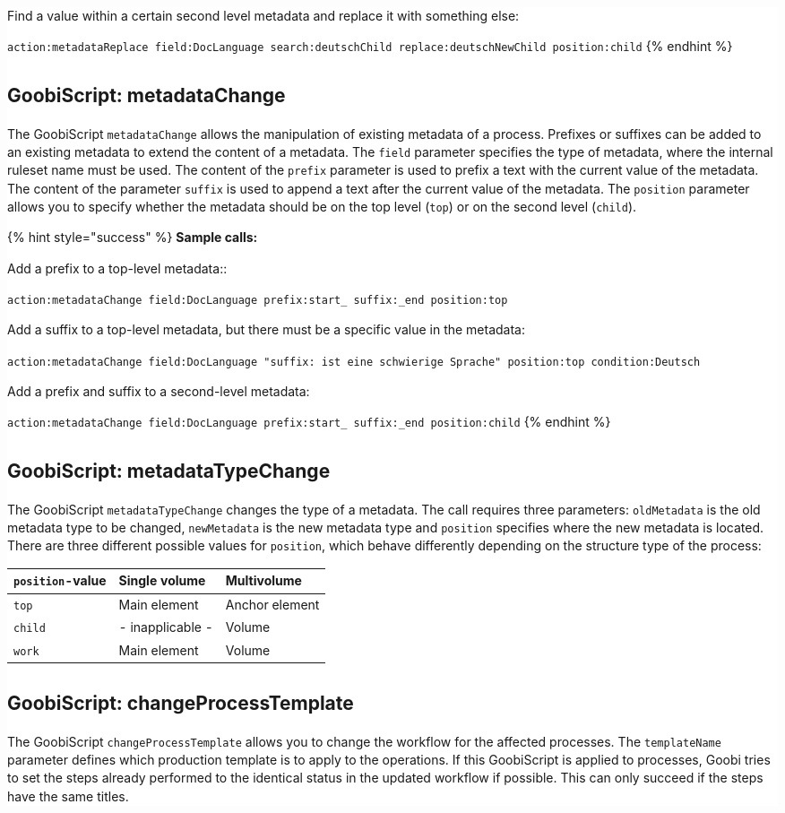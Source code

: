 Find a value within a certain second level metadata and replace it with something else:

`action:metadataReplace field:DocLanguage search:deutschChild replace:deutschNewChild position:child`
{% endhint %}

## GoobiScript: metadataChange

The GoobiScript `metadataChange` allows the manipulation of existing metadata of a process. Prefixes or suffixes can be added to an existing metadata to extend the content of a metadata. The `field` parameter specifies the type of metadata, where the internal ruleset name must be used. The content of the `prefix` parameter is used to prefix a text with the current value of the metadata. The content of the parameter `suffix` is used to append a text after the current value of the metadata. The `position` parameter allows you to specify whether the metadata should be on the top level \(`top`\) or on the second level \(`child`\).

{% hint style="success" %}
**Sample calls:**

Add a prefix to a top-level metadata::

`action:metadataChange field:DocLanguage prefix:start_ suffix:_end position:top`

Add a suffix to a top-level metadata, but there must be a specific value in the metadata:

`action:metadataChange field:DocLanguage "suffix: ist eine schwierige Sprache" position:top condition:Deutsch`

Add a prefix and suffix to a second-level metadata:

`action:metadataChange field:DocLanguage prefix:start_ suffix:_end position:child`
{% endhint %}

## GoobiScript: metadataTypeChange

The GoobiScript `metadataTypeChange` changes the type of a metadata. The call requires three parameters: `oldMetadata` is the old metadata type to be changed, `newMetadata` is the new metadata type and `position` specifies where the new metadata is located. There are three different possible values for `position`, which behave differently depending on the structure type of the process:

| `position`-value | Single volume | Multivolume |
| :--- | :--- | :--- |
| `top` | Main element | Anchor element |
| `child` | - inapplicable - | Volume |
| `work` | Main element | Volume |

## GoobiScript: changeProcessTemplate

The GoobiScript `changeProcessTemplate` allows you to change the workflow for the affected processes. The `templateName` parameter defines which production template is to apply to the operations. If this GoobiScript is applied to processes, Goobi tries to set the  steps already performed to the identical status in the updated workflow if possible. This can only succeed if the  steps have the same titles.
